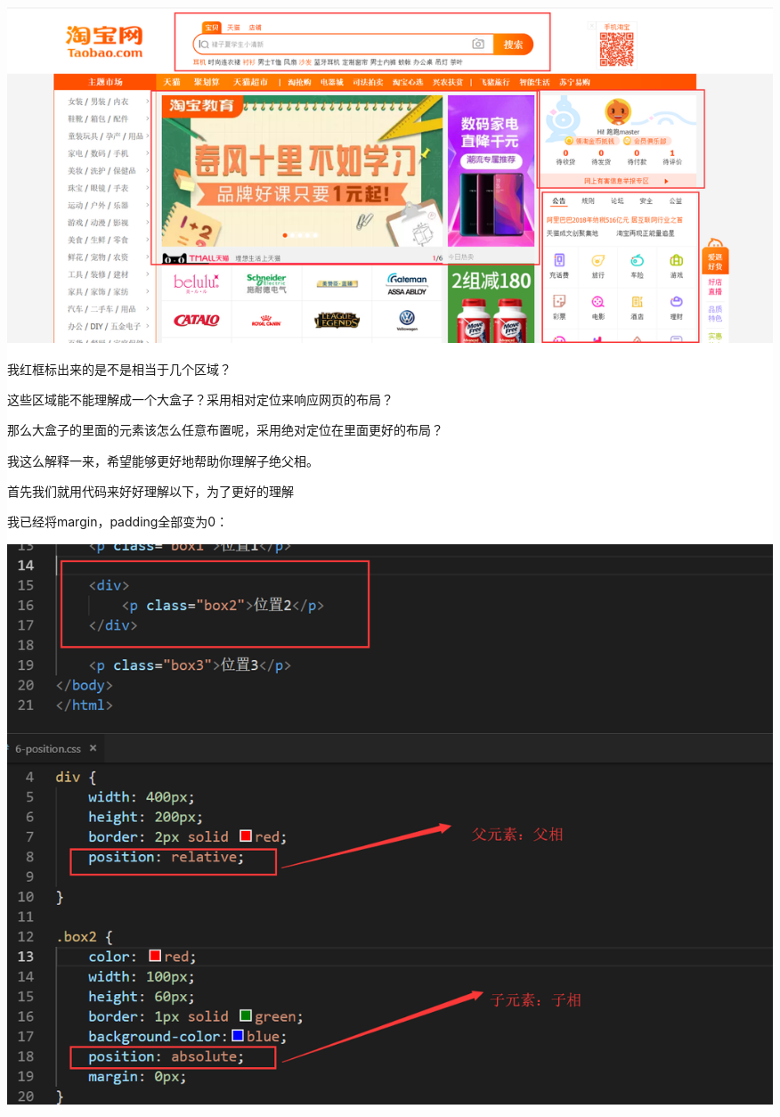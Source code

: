 ![1554965974853](assets/1554965974853.png)

我红框标出来的是不是相当于几个区域？

这些区域能不能理解成一个大盒子？采用相对定位来响应网页的布局？

那么大盒子的里面的元素该怎么任意布置呢，采用绝对定位在里面更好的布局？

我这么解释一来，希望能够更好地帮助你理解子绝父相。

首先我们就用代码来好好理解以下，为了更好的理解

我已经将margin，padding全部变为0：

![1554967208688](assets/1554967208688.png)
